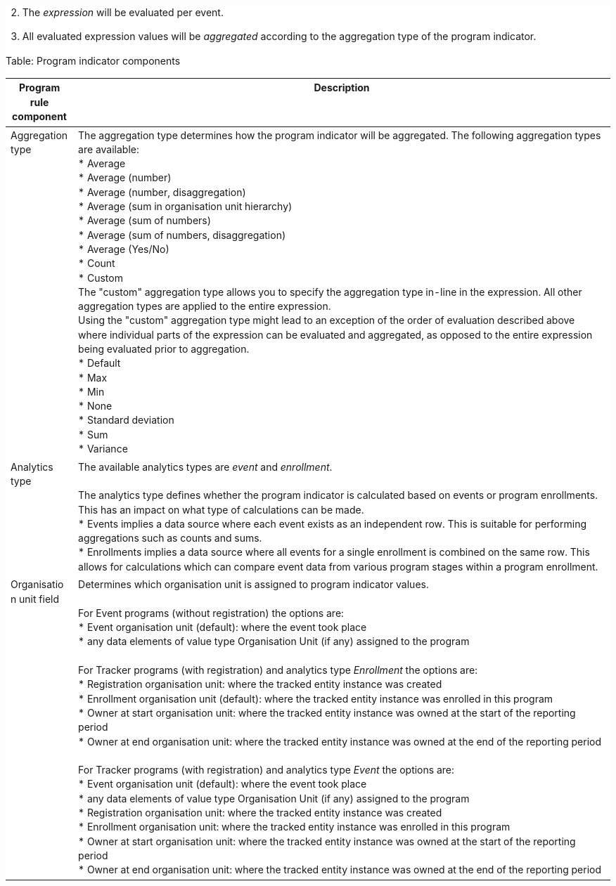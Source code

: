 2.  The *expression* will be evaluated per event.

3.  All evaluated expression values will be *aggregated* according to
    the aggregation type of the program indicator.



Table: Program indicator components

| Program rule component | Description |
|---|---|
| Aggregation type | The aggregation type determines how the program indicator will be aggregated. The following aggregation types are available:<br> * Average<br> * Average (number)<br> * Average (number, disaggregation)<br> * Average (sum in organisation unit hierarchy)<br> * Average (sum of numbers)<br> * Average (sum of numbers, disaggregation)<br> * Average (Yes/No)<br> * Count<br> * Custom<br> The "custom" aggregation type allows you to specify the aggregation type in-line in the expression. All other aggregation types are applied to the entire expression.<br> Using the "custom" aggregation type might lead to an exception of the order of evaluation described above where individual parts of the expression can be evaluated and aggregated, as opposed to the entire expression being evaluated prior to aggregation.<br> * Default<br> * Max<br> * Min<br> * None<br> * Standard deviation<br> * Sum<br> * Variance |
| Analytics type | The available analytics types are *event* and *enrollment*.<br> <br>The analytics type defines whether the program indicator is calculated based on events or program enrollments. This has an impact on what type of calculations can be made.<br> * Events implies a data source where each event exists as an independent row. This is suitable for performing aggregations such as counts and sums.<br> * Enrollments implies a data source where all events for a single enrollment is combined on the same row. This allows for calculations which can compare event data from various program stages within a program enrollment. |
| Organisation unit field | Determines which organisation unit is assigned to program indicator values.<br><br> For Event programs (without registration) the options are:<br> * Event organisation unit (default): where the event took place<br> * any data elements of value type Organisation Unit (if any) assigned to the program<br><br> For Tracker programs (with registration) and analytics type *Enrollment* the options are:<br> * Registration organisation unit: where the tracked entity instance was created<br> * Enrollment organisation unit (default): where the tracked entity instance was enrolled in this program<br> * Owner at start organisation unit: where the tracked entity instance was owned at the start of the reporting period<br> * Owner at end organisation unit: where the tracked entity instance was owned at the end of the reporting period<br><br> For Tracker programs (with registration) and analytics type *Event* the options are:<br> * Event organisation unit (default): where the event took place<br>  * any data elements of value type Organisation Unit (if any) assigned to the program<br> * Registration organisation unit: where the tracked entity instance was created<br> * Enrollment organisation unit: where the tracked entity instance was enrolled in this program<br> * Owner at start organisation unit: where the tracked entity instance was owned at the start of the reporting period<br> * Owner at end organisation unit: where the tracked entity instance was owned at the end of the reporting period |
